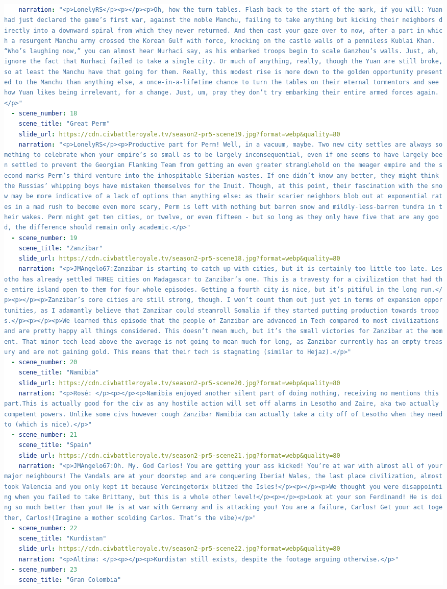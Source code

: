 ```yaml
    narration: "<p>LonelyRS</p><p></p><p>Oh, how the turn tables. Flash back to the start of the mark, if you will: Yuan had just declared the game’s first war, against the noble Manchu, failing to take anything but kicking their neighbors directly into a downward spiral from which they never returned. And then cast your gaze over to now, after a part in which a resurgent Manchu army crossed the Korean Gulf with force, knocking on the castle walls of a penniless Kublai Khan. “Who’s laughing now,” you can almost hear Nurhaci say, as his embarked troops begin to scale Ganzhou’s walls. Just, ah, ignore the fact that Nurhaci failed to take a single city. Or much of anything, really, though the Yuan are still broke, so at least the Manchu have that going for them. Really, this modest rise is more down to the golden opportunity presented to the Manchu than anything else, a once-in-a-lifetime chance to turn the tables on their eternal tormentors and see how Yuan likes being irrelevant, for a change. Just, um, pray they don’t try embarking their entire armed forces again.</p>"
  - scene_number: 18
    scene_title: "Great Perm"
    slide_url: https://cdn.civbattleroyale.tv/season2-pr5-scene19.jpg?format=webp&quality=80
    narration: "<p>LonelyRS</p><p>Productive part for Perm! Well, in a vacuum, maybe. Two new city settles are always something to celebrate when your empire’s so small as to be largely inconsequential, even if one seems to have largely been settled to prevent the Georgian Flanking Team from getting an even greater stranglehold on the meager empire and the second marks Perm’s third venture into the inhospitable Siberian wastes. If one didn’t know any better, they might think the Russias’ whipping boys have mistaken themselves for the Inuit. Though, at this point, their fascination with the snow may be more indicative of a lack of options than anything else: as their scarier neighbors blob out at exponential rates in a mad rush to become even more scary, Perm is left with nothing but barren snow and mildly-less-barren tundra in their wakes. Perm might get ten cities, or twelve, or even fifteen - but so long as they only have five that are any good, the difference should remain only academic.</p>"
  - scene_number: 19
    scene_title: "Zanzibar"
    slide_url: https://cdn.civbattleroyale.tv/season2-pr5-scene18.jpg?format=webp&quality=80
    narration: "<p>JMAngelo67:Zanzibar is starting to catch up with cities, but it is certainly too little too late. Lesotho has already settled THREE cities on Madagascar to Zanzibar’s one. This is a travesty for a civilization that had the entire island open to them for four whole episodes. Getting a fourth city is nice, but it’s pitiful in the long run.</p><p></p><p>Zanzibar’s core cities are still strong, though. I won’t count them out just yet in terms of expansion opportunities, as I adamantly believe that Zanzibar could steamroll Somalia if they started putting production towards troops.</p><p></p><p>We learned this episode that the people of Zanzibar are advanced in Tech compared to most civilizations and are pretty happy all things considered. This doesn’t mean much, but it’s the small victories for Zanzibar at the moment. That minor tech lead above the average is not going to mean much for long, as Zanzibar currently has an empty treasury and are not gaining gold. This means that their tech is stagnating (similar to Hejaz).</p>"
  - scene_number: 20
    scene_title: "Namibia"
    slide_url: https://cdn.civbattleroyale.tv/season2-pr5-scene20.jpg?format=webp&quality=80
    narration: "<p>Rosé: </p><p></p><p>Namibia enjoyed another silent part of doing nothing, receiving no mentions this part.This is actually good for the civ as any hostile action will set off alarms in Lesotho and Zaire, aka two actually competent powers. Unlike some civs however cough Zanzibar Namibia can actually take a city off of Lesotho when they need to (which is nice).</p>"
  - scene_number: 21
    scene_title: "Spain"
    slide_url: https://cdn.civbattleroyale.tv/season2-pr5-scene21.jpg?format=webp&quality=80
    narration: "<p>JMAngelo67:Oh. My. God Carlos! You are getting your ass kicked! You’re at war with almost all of your major neighbours! The Vandals are at your doorstep and are conquering Iberia! Wales, the last place civilization, almost took Valencia and you only kept it because Vercingetorix blitzed the Isles!</p><p></p><p>We thought you were disappointing when you failed to take Brittany, but this is a whole other level!</p><p></p><p>Look at your son Ferdinand! He is doing so much better than you! He is at war with Germany and is attacking you! You are a failure, Carlos! Get your act together, Carlos!(Imagine a mother scolding Carlos. That’s the vibe)</p>"
  - scene_number: 22
    scene_title: "Kurdistan"
    slide_url: https://cdn.civbattleroyale.tv/season2-pr5-scene22.jpg?format=webp&quality=80
    narration: "<p>Altima: </p><p></p><p>Kurdistan still exists, despite the footage arguing otherwise.</p>"
  - scene_number: 23
    scene_title: "Gran Colombia"
```